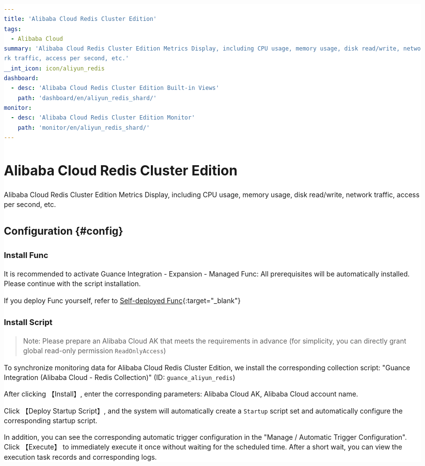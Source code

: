 ```yaml
---
title: 'Alibaba Cloud Redis Cluster Edition'
tags: 
  - Alibaba Cloud
summary: 'Alibaba Cloud Redis Cluster Edition Metrics Display, including CPU usage, memory usage, disk read/write, network traffic, access per second, etc.'
__int_icon: icon/aliyun_redis
dashboard:
  - desc: 'Alibaba Cloud Redis Cluster Edition Built-in Views'
    path: 'dashboard/en/aliyun_redis_shard/'
monitor:
  - desc: 'Alibaba Cloud Redis Cluster Edition Monitor'
    path: 'monitor/en/aliyun_redis_shard/'
---
```



# Alibaba Cloud Redis Cluster Edition


Alibaba Cloud Redis Cluster Edition Metrics Display, including CPU usage, memory usage, disk read/write, network traffic, access per second, etc.


## Configuration {#config}

### Install Func

It is recommended to activate Guance Integration - Expansion - Managed Func: All prerequisites will be automatically installed. Please continue with the script installation.

If you deploy Func yourself, refer to [Self-deployed Func](https://func.guance.com/doc/script-market-guance-integration/){:target="_blank"}



### Install Script

> Note: Please prepare an Alibaba Cloud AK that meets the requirements in advance (for simplicity, you can directly grant global read-only permission `ReadOnlyAccess`)

To synchronize monitoring data for Alibaba Cloud Redis Cluster Edition, we install the corresponding collection script: "Guance Integration (Alibaba Cloud - Redis Collection)" (ID: `guance_aliyun_redis`)

After clicking 【Install】, enter the corresponding parameters: Alibaba Cloud AK, Alibaba Cloud account name.

Click 【Deploy Startup Script】, and the system will automatically create a `Startup` script set and automatically configure the corresponding startup script.

In addition, you can see the corresponding automatic trigger configuration in the "Manage / Automatic Trigger Configuration". Click 【Execute】 to immediately execute it once without waiting for the scheduled time. After a short wait, you can view the execution task records and corresponding logs.
